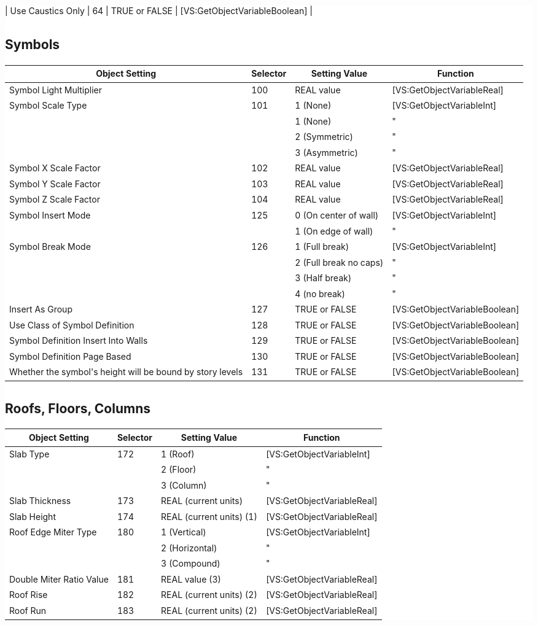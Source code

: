 | Use Caustics Only | 64 | TRUE or FALSE | [VS:GetObjectVariableBoolean] |

## Symbols

| Object Setting | Selector | Setting Value | Function |
|----------------|----------|---------------|----------|
| Symbol Light Multiplier | 100 | REAL value | [VS:GetObjectVariableReal] |
| Symbol Scale Type | 101 | 1 (None) | [VS:GetObjectVariableInt] |
| | | 1 (None) | " |
| | | 2 (Symmetric) | " |
| | | 3 (Asymmetric) | " |
| Symbol X Scale Factor | 102 | REAL value | [VS:GetObjectVariableReal] |
| Symbol Y Scale Factor | 103 | REAL value | [VS:GetObjectVariableReal] |
| Symbol Z Scale Factor | 104 | REAL value | [VS:GetObjectVariableReal] |
| Symbol Insert Mode | 125 | 0 (On center of wall) | [VS:GetObjectVariableInt] |
| | | 1 (On edge of wall) | " |
| Symbol Break Mode | 126 | 1 (Full break) | [VS:GetObjectVariableInt] |
| | | 2 (Full break no caps) | " |
| | | 3 (Half break) | " |
| | | 4 (no break) | " |
| Insert As Group | 127 | TRUE or FALSE | [VS:GetObjectVariableBoolean] |
| Use Class of Symbol Definition | 128 | TRUE or FALSE | [VS:GetObjectVariableBoolean] |
| Symbol Definition Insert Into Walls | 129 | TRUE or FALSE | [VS:GetObjectVariableBoolean] |
| Symbol Definition Page Based | 130 | TRUE or FALSE | [VS:GetObjectVariableBoolean] |
| Whether the symbol's height will be bound by story levels | 131 | TRUE or FALSE | [VS:GetObjectVariableBoolean] |

## Roofs, Floors, Columns

| Object Setting | Selector | Setting Value | Function |
|----------------|----------|---------------|----------|
| Slab Type | 172 | 1 (Roof) | [VS:GetObjectVariableInt] |
| | | 2 (Floor) | " |
| | | 3 (Column) | " |
| Slab Thickness | 173 | REAL (current units) | [VS:GetObjectVariableReal] |
| Slab Height | 174 | REAL (current units) (1) | [VS:GetObjectVariableReal] |
| Roof Edge Miter Type | 180 | 1 (Vertical) | [VS:GetObjectVariableInt] |
| | | 2 (Horizontal) | " |
| | | 3 (Compound) | " |
| Double Miter Ratio Value | 181 | REAL value (3) | [VS:GetObjectVariableReal] |
| Roof Rise | 182 | REAL (current units) (2) | [VS:GetObjectVariableReal] |
| Roof Run | 183 | REAL (current units) (2) | [VS:GetObjectVariableReal] |
